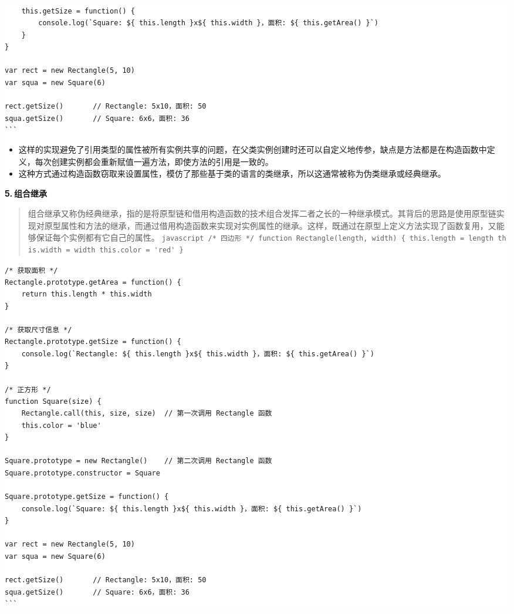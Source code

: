         this.getSize = function() {
            console.log(`Square: ${ this.length }x${ this.width }，面积: ${ this.getArea() }`)
        }
    }
    
    var rect = new Rectangle(5, 10)
    var squa = new Square(6)
    
    rect.getSize()       // Rectangle: 5x10，面积: 50
    squa.getSize()       // Square: 6x6，面积: 36
    ```

*   这样的实现避免了引用类型的属性被所有实例共享的问题，在父类实例创建时还可以自定义地传参，缺点是方法都是在构造函数中定义，每次创建实例都会重新赋值一遍方法，即使方法的引用是一致的。
*   这种方式通过构造函数窃取来设置属性，模仿了那些基于类的语言的类继承，所以这通常被称为伪类继承或经典继承。

**5\. 组合继承**

> 组合继承又称伪经典继承，指的是将原型链和借用构造函数的技术组合发挥二者之长的一种继承模式。其背后的思路是使用原型链实现对原型属性和方法的继承，而通过借用构造函数来实现对实例属性的继承。这样，既通过在原型上定义方法实现了函数复用，又能够保证每个实例都有它自己的属性。
	```javascript
    /* 四边形 */
    function Rectangle(length, width) {
        this.length = length
        this.width = width
        this.color = 'red'
    }
    ```

    /* 获取面积 */
    Rectangle.prototype.getArea = function() {
        return this.length * this.width
    }
    
    /* 获取尺寸信息 */
    Rectangle.prototype.getSize = function() {
        console.log(`Rectangle: ${ this.length }x${ this.width }，面积: ${ this.getArea() }`)
    }
    
    /* 正方形 */
    function Square(size) {
        Rectangle.call(this, size, size)  // 第一次调用 Rectangle 函数
        this.color = 'blue'
    }
    
    Square.prototype = new Rectangle()    // 第二次调用 Rectangle 函数
    Square.prototype.constructor = Square
    
    Square.prototype.getSize = function() {
        console.log(`Square: ${ this.length }x${ this.width }，面积: ${ this.getArea() }`)
    }
    
    var rect = new Rectangle(5, 10)
    var squa = new Square(6)
    
    rect.getSize()       // Rectangle: 5x10，面积: 50
    squa.getSize()       // Square: 6x6，面积: 36
    ```
